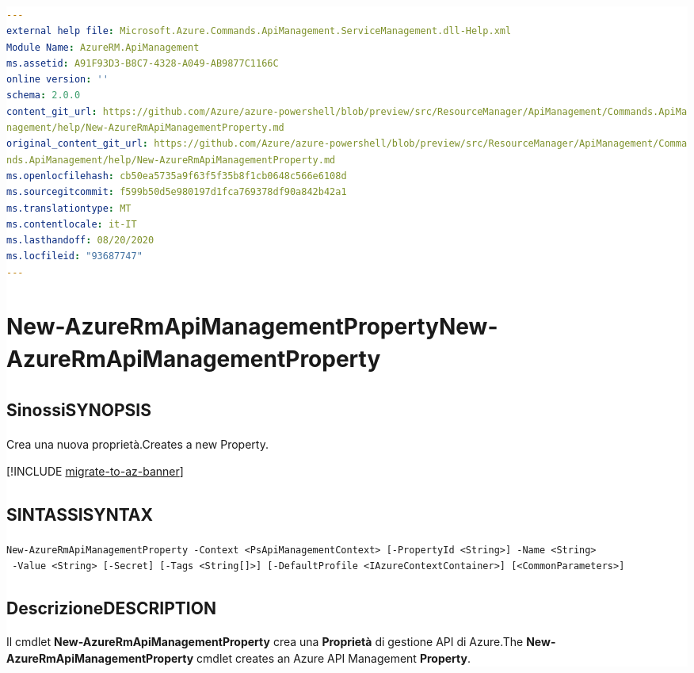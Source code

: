 ```yaml
---
external help file: Microsoft.Azure.Commands.ApiManagement.ServiceManagement.dll-Help.xml
Module Name: AzureRM.ApiManagement
ms.assetid: A91F93D3-B8C7-4328-A049-AB9877C1166C
online version: ''
schema: 2.0.0
content_git_url: https://github.com/Azure/azure-powershell/blob/preview/src/ResourceManager/ApiManagement/Commands.ApiManagement/help/New-AzureRmApiManagementProperty.md
original_content_git_url: https://github.com/Azure/azure-powershell/blob/preview/src/ResourceManager/ApiManagement/Commands.ApiManagement/help/New-AzureRmApiManagementProperty.md
ms.openlocfilehash: cb50ea5735a9f63f5f35b8f1cb0648c566e6108d
ms.sourcegitcommit: f599b50d5e980197d1fca769378df90a842b42a1
ms.translationtype: MT
ms.contentlocale: it-IT
ms.lasthandoff: 08/20/2020
ms.locfileid: "93687747"
---
```

# <span data-ttu-id="91966-101">New-AzureRmApiManagementProperty</span><span class="sxs-lookup"><span data-stu-id="91966-101">New-AzureRmApiManagementProperty</span></span>

## <span data-ttu-id="91966-102">Sinossi</span><span class="sxs-lookup"><span data-stu-id="91966-102">SYNOPSIS</span></span>
<span data-ttu-id="91966-103">Crea una nuova proprietà.</span><span class="sxs-lookup"><span data-stu-id="91966-103">Creates a new Property.</span></span>

[!INCLUDE [migrate-to-az-banner](../../includes/migrate-to-az-banner.md)]

## <span data-ttu-id="91966-104">SINTASSI</span><span class="sxs-lookup"><span data-stu-id="91966-104">SYNTAX</span></span>

```
New-AzureRmApiManagementProperty -Context <PsApiManagementContext> [-PropertyId <String>] -Name <String>
 -Value <String> [-Secret] [-Tags <String[]>] [-DefaultProfile <IAzureContextContainer>] [<CommonParameters>]
```

## <span data-ttu-id="91966-105">Descrizione</span><span class="sxs-lookup"><span data-stu-id="91966-105">DESCRIPTION</span></span>
<span data-ttu-id="91966-106">Il cmdlet **New-AzureRmApiManagementProperty** crea una **Proprietà** di gestione API di Azure.</span><span class="sxs-lookup"><span data-stu-id="91966-106">The **New-AzureRmApiManagementProperty** cmdlet creates an Azure API Management **Property**.</span></span>
